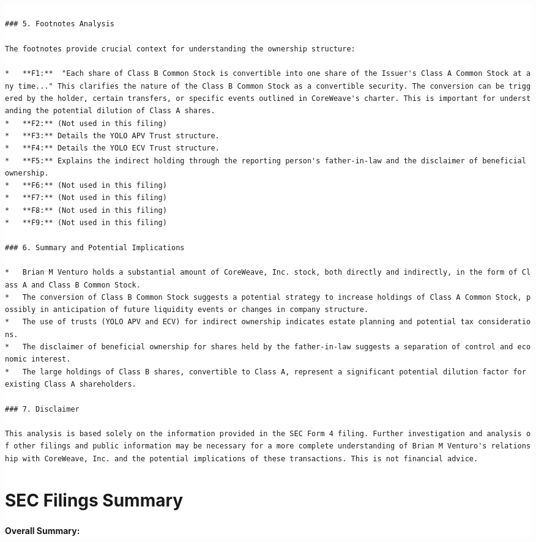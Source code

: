 ```

### 5. Footnotes Analysis

The footnotes provide crucial context for understanding the ownership structure:

*   **F1:**  "Each share of Class B Common Stock is convertible into one share of the Issuer's Class A Common Stock at any time..." This clarifies the nature of the Class B Common Stock as a convertible security. The conversion can be triggered by the holder, certain transfers, or specific events outlined in CoreWeave's charter. This is important for understanding the potential dilution of Class A shares.
*   **F2:** (Not used in this filing)
*   **F3:** Details the YOLO APV Trust structure.
*   **F4:** Details the YOLO ECV Trust structure.
*   **F5:** Explains the indirect holding through the reporting person's father-in-law and the disclaimer of beneficial ownership.
*   **F6:** (Not used in this filing)
*   **F7:** (Not used in this filing)
*   **F8:** (Not used in this filing)
*   **F9:** (Not used in this filing)

### 6. Summary and Potential Implications

*   Brian M Venturo holds a substantial amount of CoreWeave, Inc. stock, both directly and indirectly, in the form of Class A and Class B Common Stock.
*   The conversion of Class B Common Stock suggests a potential strategy to increase holdings of Class A Common Stock, possibly in anticipation of future liquidity events or changes in company structure.
*   The use of trusts (YOLO APV and ECV) for indirect ownership indicates estate planning and potential tax considerations.
*   The disclaimer of beneficial ownership for shares held by the father-in-law suggests a separation of control and economic interest.
*   The large holdings of Class B shares, convertible to Class A, represent a significant potential dilution factor for existing Class A shareholders.

### 7. Disclaimer

This analysis is based solely on the information provided in the SEC Form 4 filing. Further investigation and analysis of other filings and public information may be necessary for a more complete understanding of Brian M Venturo's relationship with CoreWeave, Inc. and the potential implications of these transactions. This is not financial advice.
```


# SEC Filings Summary

**Overall Summary:**

